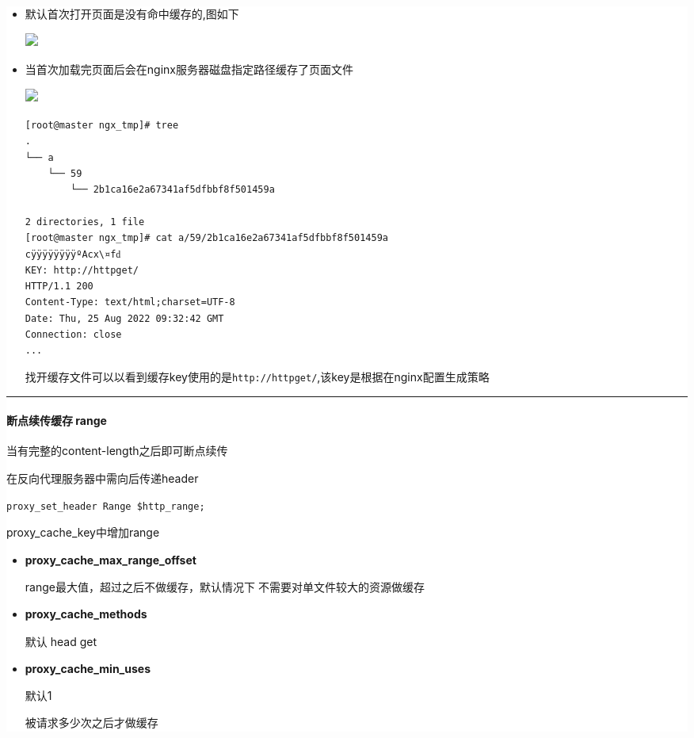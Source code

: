 - 默认首次打开页面是没有命中缓存的,图如下

  ![](http://www.dxb02.top/photos/nginx/22.jpg)

- 当首次加载完页面后会在nginx服务器磁盘指定路径缓存了页面文件

  ![](http://www.dxb02.top/photos/nginx/23.jpg)

  ```shell
  [root@master ngx_tmp]# tree
  .
  └── a
      └── 59
          └── 2b1ca16e2a67341af5dfbbf8f501459a
  
  2 directories, 1 file
  [root@master ngx_tmp]# cat a/59/2b1ca16e2a67341af5dfbbf8f501459a 
  cÿÿÿÿÿÿÿÿºAcx\¤fԁ
  KEY: http://httpget/
  HTTP/1.1 200 
  Content-Type: text/html;charset=UTF-8
  Date: Thu, 25 Aug 2022 09:32:42 GMT
  Connection: close
  ...
  ```

  找开缓存文件可以以看到缓存key使用的是`http://httpget/`,该key是根据在nginx配置生成策略

------

#### 断点续传缓存 range

当有完整的content-length之后即可断点续传

在反向代理服务器中需向后传递header

```nginx
proxy_set_header Range $http_range;
```

proxy_cache_key中增加range

- **proxy_cache_max_range_offset** 

  range最大值，超过之后不做缓存，默认情况下 不需要对单文件较大的资源做缓存

- **proxy_cache_methods** 

  默认 head get

- **proxy_cache_min_uses** 

  默认1

  被请求多少次之后才做缓存

